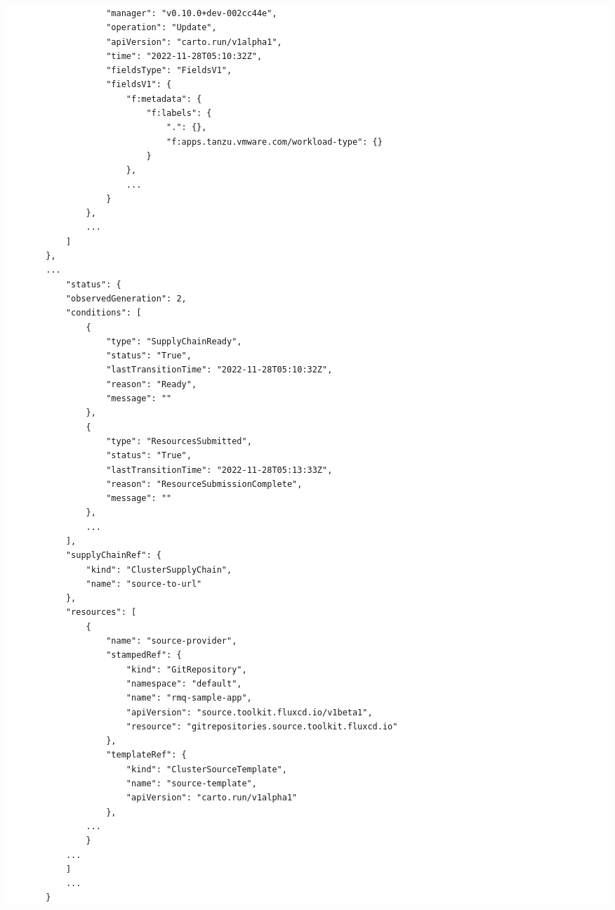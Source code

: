 ```console
                    "manager": "v0.10.0+dev-002cc44e",
                    "operation": "Update",
                    "apiVersion": "carto.run/v1alpha1",
                    "time": "2022-11-28T05:10:32Z",
                    "fieldsType": "FieldsV1",
                    "fieldsV1": {
                        "f:metadata": {
                            "f:labels": {
                                ".": {},
                                "f:apps.tanzu.vmware.com/workload-type": {}
                            }
                        },
                        ...
                    }
                },
                ...
            ]
        },
        ...
            "status": {
            "observedGeneration": 2,
            "conditions": [
                {
                    "type": "SupplyChainReady",
                    "status": "True",
                    "lastTransitionTime": "2022-11-28T05:10:32Z",
                    "reason": "Ready",
                    "message": ""
                },
                {
                    "type": "ResourcesSubmitted",
                    "status": "True",
                    "lastTransitionTime": "2022-11-28T05:13:33Z",
                    "reason": "ResourceSubmissionComplete",
                    "message": ""
                },
                ...
            ],
            "supplyChainRef": {
                "kind": "ClusterSupplyChain",
                "name": "source-to-url"
            },
            "resources": [
                {
                    "name": "source-provider",
                    "stampedRef": {
                        "kind": "GitRepository",
                        "namespace": "default",
                        "name": "rmq-sample-app",
                        "apiVersion": "source.toolkit.fluxcd.io/v1beta1",
                        "resource": "gitrepositories.source.toolkit.fluxcd.io"
                    },
                    "templateRef": {
                        "kind": "ClusterSourceTemplate",
                        "name": "source-template",
                        "apiVersion": "carto.run/v1alpha1"
                    },
                ...
                }
            ...
            ]
            ...
        }
```